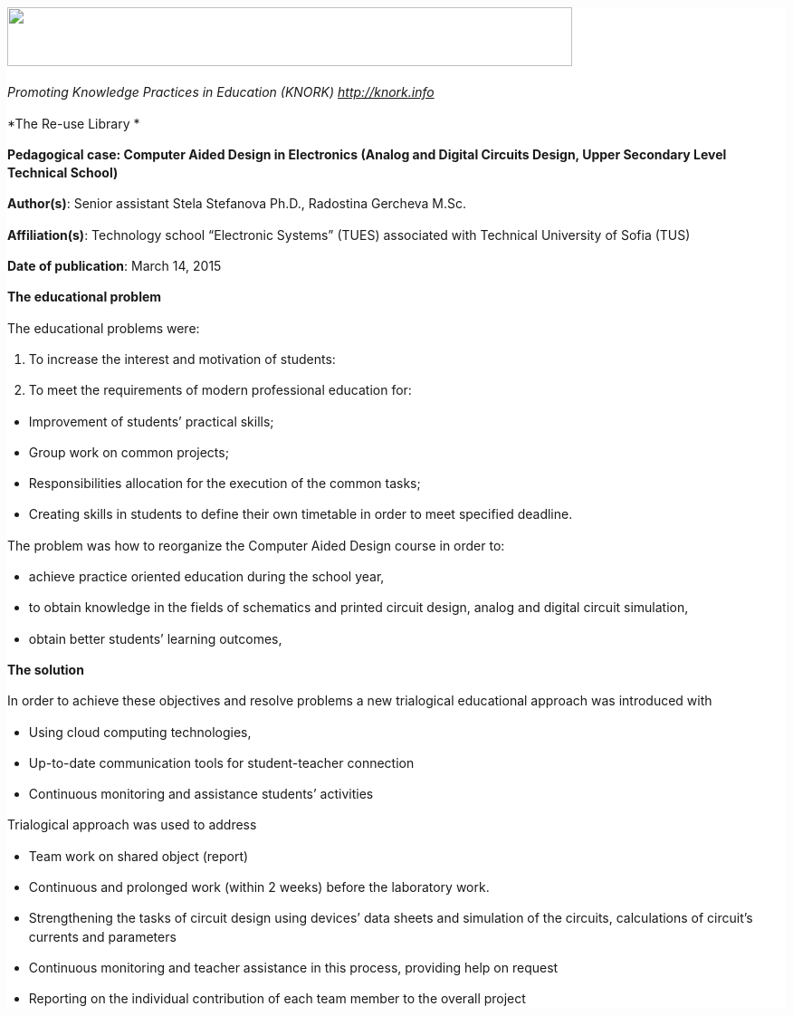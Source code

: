 <img src="md\img061/media/image01.png" width="624" height="65" />

*Promoting Knowledge Practices in Education (KNORK) http://knork.info*

*The Re-use Library *

**Pedagogical case: Computer Aided Design in Electronics (Analog and Digital Circuits Design, Upper Secondary Level Technical School)**

**Author(s)**: Senior assistant Stela Stefanova Ph.D., Radostina Gercheva M.Sc.

**Affiliation(s)**: Technology school “Electronic Systems” (TUES) associated with Technical University of Sofia (TUS)

**Date of publication**: March 14, 2015

**The educational problem**

The educational problems were:

1. To increase the interest and motivation of students:

2. To meet the requirements of modern professional education for:

-   Improvement of students’ practical skills;

-   Group work on common projects;

-   Responsibilities allocation for the execution of the common tasks;

-   Creating skills in students to define their own timetable in order to meet specified deadline.

The problem was how to reorganize the Computer Aided Design course in order to:

-   achieve practice oriented education during the school year,

-   to obtain knowledge in the fields of schematics and printed circuit design, analog and digital circuit simulation,

-   obtain better students’ learning outcomes,

**The solution**

In order to achieve these objectives and resolve problems a new trialogical educational approach was introduced with

-   Using cloud computing technologies,

-   Up-to-date communication tools for student-teacher connection

-   Continuous monitoring and assistance students’ activities

Trialogical approach was used to address

-   Team work on shared object (report)

-   Continuous and prolonged work (within 2 weeks) before the laboratory work.

-   Strengthening the tasks of circuit design using devices’ data sheets and simulation of the circuits, calculations of circuit’s currents and parameters

-   Continuous monitoring and teacher assistance in this process, providing help on request

-   Reporting on the individual contribution of each team member to the overall project
